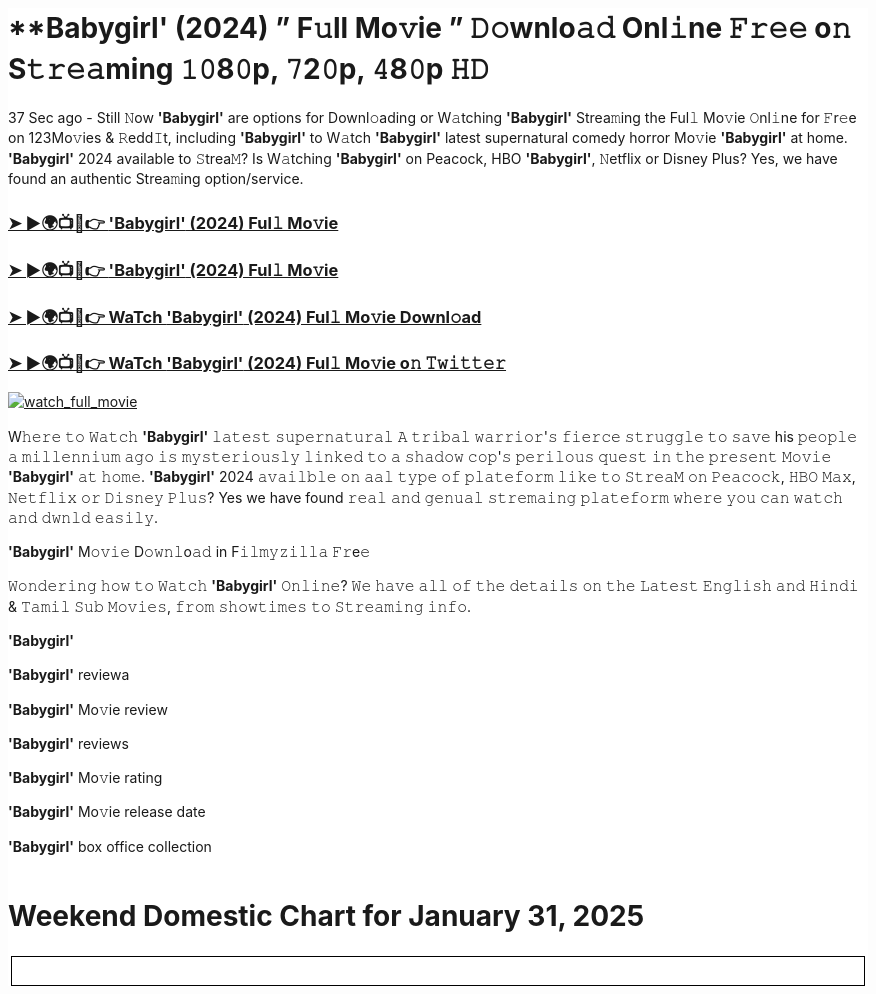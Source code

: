 # **Babygirl' (2024) ” F𝚞ll Mo𝚟ie ” 𝙳𝚘wnlo𝚊𝚍 Onl𝚒ne 𝙵𝚛𝚎𝚎 o𝚗 S𝚝𝚛𝚎𝚊ming 𝟷𝟶8𝟶p, 𝟽2𝟶p, 𝟺8𝟶p 𝙷𝙳

37 Sec ago - Still 𝙽ow **'Babygirl'** are options for Downl𝚘ading or W𝚊tching **'Babygirl'** Strea𝚖ing the Ful𝚕 Mo𝚟ie 𝙾nl𝚒ne for 𝙵r𝚎e on 123Mo𝚟ies & 𝚁edd𝙸t, including **'Babygirl'** to W𝚊tch **'Babygirl'** latest supernatural comedy horror Mo𝚟ie **'Babygirl'** at home. **'Babygirl'** 2024 available to 𝚂trea𝙼? Is W𝚊tching **'Babygirl'** on Peacock, HBO **'Babygirl'**, 𝙽etflix or Disney Plus? Yes, we have found an authentic Strea𝚖ing option/service.

### [➤ ►🌍📺📱👉 **'Babygirl'** (2024) Ful𝚕 Mo𝚟ie](https://luna-3d.com/en/movie/1097549/babygirl.git)

### [➤ ►🌍📺📱👉 **'Babygirl'** (2024) Ful𝚕 Mo𝚟ie](https://luna-3d.com/en/movie/1097549/babygirl.git)

### [➤ ►🌍📺📱👉 WaTch **'Babygirl'** (2024) Ful𝚕 Mo𝚟ie Downl𝚘ad](https://luna-3d.com/en/movie/1097549/babygirl.git)

### [➤ ►🌍📺📱👉 WaTch **'Babygirl'** (2024) Ful𝚕 Mo𝚟ie o𝚗 𝚃𝚠𝚒𝚝𝚝𝚎𝚛](https://twitter.com/luna_3d_com)

[![watch_full_movie](https://image.tmdb.org/t/p/w300/kXKcxKqz3hYpmNRsvMufeISNovI.jpg)](https://luna-3d.com/en/movie/1097549/babygirl.git)

W𝚑𝚎𝚛𝚎 𝚝𝚘 𝚆𝚊𝚝𝚌𝚑 **'Babygirl'** 𝚕𝚊𝚝𝚎𝚜𝚝 𝚜𝚞𝚙𝚎𝚛𝚗𝚊𝚝𝚞𝚛𝚊𝚕 𝙰 𝚝𝚛𝚒𝚋𝚊𝚕 𝚠𝚊𝚛𝚛𝚒𝚘𝚛'𝚜 𝚏𝚒𝚎𝚛𝚌𝚎 𝚜𝚝𝚛𝚞𝚐𝚐𝚕𝚎 𝚝𝚘 𝚜𝚊𝚟𝚎 his 𝚙𝚎𝚘𝚙𝚕𝚎 𝚊 𝚖𝚒𝚕𝚕𝚎𝚗𝚗𝚒𝚞𝚖 𝚊𝚐𝚘 𝚒𝚜 𝚖𝚢𝚜𝚝𝚎𝚛𝚒𝚘𝚞𝚜𝚕𝚢 𝚕𝚒𝚗𝚔𝚎𝚍 𝚝𝚘 𝚊 𝚜𝚑𝚊𝚍𝚘𝚠 𝚌𝚘𝚙'𝚜 𝚙𝚎𝚛𝚒𝚕𝚘𝚞𝚜 𝚚𝚞𝚎𝚜𝚝 𝚒𝚗 𝚝𝚑𝚎 𝚙𝚛𝚎𝚜𝚎𝚗𝚝 𝙼𝚘𝚟𝚒𝚎 **'Babygirl'** 𝚊𝚝 𝚑𝚘𝚖𝚎. **'Babygirl'** 2024 𝚊𝚟𝚊𝚒𝚕𝚋𝚕𝚎 𝚘𝚗 𝚊𝚊𝚕 𝚝𝚢𝚙𝚎 𝚘𝚏 𝚙𝚕𝚊𝚝𝚎𝚏𝚘𝚛𝚖 𝚕𝚒𝚔𝚎 𝚝𝚘 𝚂𝚝𝚛𝚎𝚊𝙼 𝚘𝚗 𝙿𝚎𝚊𝚌𝚘𝚌𝚔, 𝙷𝙱𝙾 𝙼𝚊𝚡, 𝙽𝚎𝚝𝚏𝚕𝚒𝚡 𝚘𝚛 𝙳𝚒𝚜𝚗𝚎𝚢 𝙿𝚕𝚞𝚜? Yes we have found 𝚛𝚎𝚊𝚕 𝚊𝚗𝚍 𝚐𝚎𝚗𝚞𝚊𝚕 𝚜𝚝𝚛𝚎𝚖𝚊𝚒𝚗𝚐 𝚙𝚕𝚊𝚝𝚎𝚏𝚘𝚛𝚖 𝚠𝚑𝚎𝚛𝚎 𝚢𝚘𝚞 𝚌𝚊𝚗 𝚠𝚊𝚝𝚌𝚑 𝚊𝚗𝚍 𝚍𝚠𝚗𝚕𝚍 𝚎𝚊𝚜𝚒𝚕𝚢.

**'Babygirl'** M𝚘𝚟𝚒𝚎 D𝚘𝚠𝚗𝚕o𝚊𝚍 in F𝚒𝚕𝚖𝚢𝚣𝚒𝚕𝚕𝚊 𝙵𝚛e𝚎

𝚆𝚘𝚗𝚍𝚎𝚛𝚒𝚗𝚐 𝚑𝚘𝚠 𝚝𝚘 𝚆𝚊𝚝𝚌𝚑 **'Babygirl'** 𝙾𝚗𝚕𝚒𝚗𝚎? 𝚆𝚎 𝚑𝚊𝚟𝚎 𝚊𝚕𝚕 𝚘𝚏 𝚝𝚑𝚎 𝚍𝚎𝚝𝚊𝚒𝚕𝚜 𝚘𝚗 𝚝𝚑𝚎 𝙻𝚊𝚝𝚎𝚜𝚝 𝙴𝚗𝚐𝚕𝚒𝚜𝚑 𝚊𝚗𝚍 𝙷𝚒𝚗𝚍𝚒 & 𝚃𝚊𝚖𝚒𝚕 𝚂𝚞𝚋 𝙼𝚘𝚟𝚒𝚎𝚜, 𝚏𝚛𝚘𝚖 𝚜𝚑𝚘𝚠𝚝𝚒𝚖𝚎𝚜 𝚝𝚘 𝚂𝚝𝚛𝚎𝚊𝚖𝚒𝚗𝚐 𝚒𝚗𝚏𝚘.

**'Babygirl'**

**'Babygirl'** reviewa

**'Babygirl'** Mo𝚟ie review

**'Babygirl'** reviews

**'Babygirl'** Mo𝚟ie rating

**'Babygirl'** Mo𝚟ie release date

**'Babygirl'** box office collection

<h1>Weekend Domestic Chart for January 31, 2025</h1>

<div id="page_filling_chart" bis_skin_checked="1">
<div class="table-responsive" style="width:99%; border:1px solid black; margin-left:auto; margin-right:auto" bis_skin_checked="1"><div id="box_office_weekend_table_wrapper" class="dataTables_wrapper" bis_skin_checked="1"><table id="box_office_weekend_table" class="table-responsive display compact dataTable" style="border: none; width: 100%;" role="grid">
